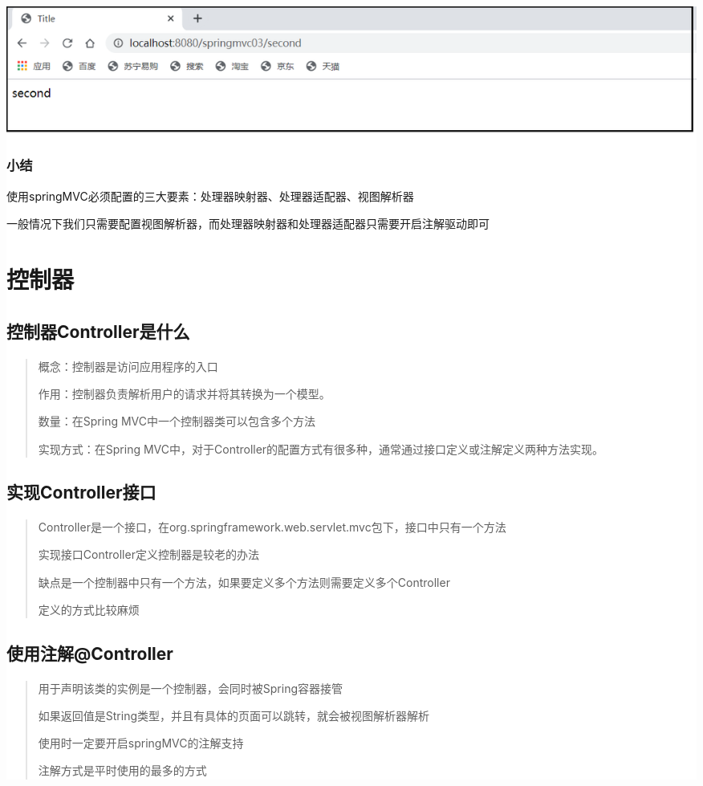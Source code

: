 ![image-20210316165317468](SpringMVC-image/image-20210316165317468.png)

### 小结

使用springMVC必须配置的三大要素：处理器映射器、处理器适配器、视图解析器

一般情况下我们只需要配置视图解析器，而处理器映射器和处理器适配器只需要开启注解驱动即可



# 控制器

## 控制器Controller是什么

> 概念：控制器是访问应用程序的入口
>
> 作用：控制器负责解析用户的请求并将其转换为一个模型。
>
> 数量：在Spring MVC中一个控制器类可以包含多个方法
>
> 实现方式：在Spring MVC中，对于Controller的配置方式有很多种，通常通过接口定义或注解定义两种方法实现。



## 实现Controller接口

> Controller是一个接口，在org.springframework.web.servlet.mvc包下，接口中只有一个方法
>
> 实现接口Controller定义控制器是较老的办法
>
> 缺点是一个控制器中只有一个方法，如果要定义多个方法则需要定义多个Controller
>
> 定义的方式比较麻烦



## 使用注解@Controller

> 用于声明该类的实例是一个控制器，会同时被Spring容器接管
>
> 如果返回值是String类型，并且有具体的页面可以跳转，就会被视图解析器解析
>
> 使用时一定要开启springMVC的注解支持
>
> 注解方式是平时使用的最多的方式
